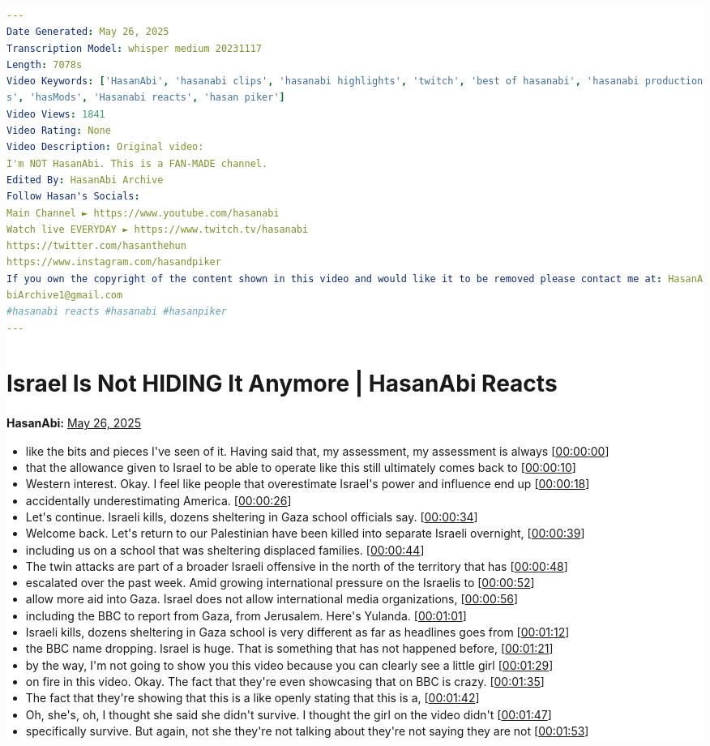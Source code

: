 ```yaml
---
Date Generated: May 26, 2025
Transcription Model: whisper medium 20231117
Length: 7078s
Video Keywords: ['HasanAbi', 'hasanabi clips', 'hasanabi highlights', 'twitch', 'best of hasanabi', 'hasanabi productions', 'hasMods', 'Hasanabi reacts', 'hasan piker']
Video Views: 1841
Video Rating: None
Video Description: Original video: 
I'm NOT HasanAbi. This is a FAN-MADE channel.
Edited By: HasanAbi Archive
Follow Hasan's Socials: 
Main Channel ► https://www.youtube.com/hasanabi
Watch live EVERYDAY ► https://www.twitch.tv/hasanabi
https://twitter.com/hasanthehun 
https://www.instagram.com/hasandpiker
If you own the copyright of the content shown in this video and would like it to be removed please contact me at: HasanAbiArchive1@gmail.com
#hasanabi reacts #hasanabi #hasanpiker
---
```


# Israel Is Not HIDING It Anymore | HasanAbi Reacts
**HasanAbi:** [May 26, 2025](https://www.youtube.com/watch?v=9Jqm6vgW9DY)
*  like the bits and pieces I've seen of it. Having said that, my assessment, my assessment is always [[00:00:00](https://www.youtube.com/watch?v=9Jqm6vgW9DY&t=0.0s)]
*  that the allowance given to Israel to be able to operate like this still ultimately comes back to [[00:00:10](https://www.youtube.com/watch?v=9Jqm6vgW9DY&t=10.24s)]
*  Western interest. Okay. I feel like people that overestimate Israel's power and influence end up [[00:00:18](https://www.youtube.com/watch?v=9Jqm6vgW9DY&t=18.16s)]
*  accidentally underestimating America. [[00:00:26](https://www.youtube.com/watch?v=9Jqm6vgW9DY&t=26.639999999999997s)]
*  Let's continue. Israeli kills, dozens sheltering in Gaza school officials say. [[00:00:34](https://www.youtube.com/watch?v=9Jqm6vgW9DY&t=34.48s)]
*  Welcome back. Let's return to our Palestinian have been killed into separate Israeli overnight, [[00:00:39](https://www.youtube.com/watch?v=9Jqm6vgW9DY&t=39.6s)]
*  including us on a school that was sheltering displaced families. [[00:00:44](https://www.youtube.com/watch?v=9Jqm6vgW9DY&t=44.72s)]
*  The twin attacks are part of a broader Israeli offensive in the north of the territory that has [[00:00:48](https://www.youtube.com/watch?v=9Jqm6vgW9DY&t=48.16s)]
*  escalated over the past week. Amid growing international pressure on the Israelis to [[00:00:52](https://www.youtube.com/watch?v=9Jqm6vgW9DY&t=52.08s)]
*  allow more aid into Gaza. Israel does not allow international media organizations, [[00:00:56](https://www.youtube.com/watch?v=9Jqm6vgW9DY&t=56.72s)]
*  including the BBC to report from Gaza, from Jerusalem. Here's Yulanda. [[00:01:01](https://www.youtube.com/watch?v=9Jqm6vgW9DY&t=61.2s)]
*  Israeli kills, dozens sheltering in Gaza school is very different as far as headlines goes from [[00:01:12](https://www.youtube.com/watch?v=9Jqm6vgW9DY&t=72.88s)]
*  the BBC name dropping. Israel is huge. That is something that has not happened before, [[00:01:21](https://www.youtube.com/watch?v=9Jqm6vgW9DY&t=81.76s)]
*  by the way, I'm not going to show you this video because you can clearly see a little girl [[00:01:29](https://www.youtube.com/watch?v=9Jqm6vgW9DY&t=89.84s)]
*  on fire in this video. Okay. The fact that they're even showcasing that on BBC is crazy. [[00:01:35](https://www.youtube.com/watch?v=9Jqm6vgW9DY&t=95.44s)]
*  The fact that they're showing that this is a like openly stating that this is a, [[00:01:42](https://www.youtube.com/watch?v=9Jqm6vgW9DY&t=102.88000000000001s)]
*  Oh, she's, oh, I thought she said she didn't survive. I thought the girl on the video didn't [[00:01:47](https://www.youtube.com/watch?v=9Jqm6vgW9DY&t=107.11999999999999s)]
*  specifically survive. But again, not she they're not talking about they're not saying they are not [[00:01:53](https://www.youtube.com/watch?v=9Jqm6vgW9DY&t=113.44s)]